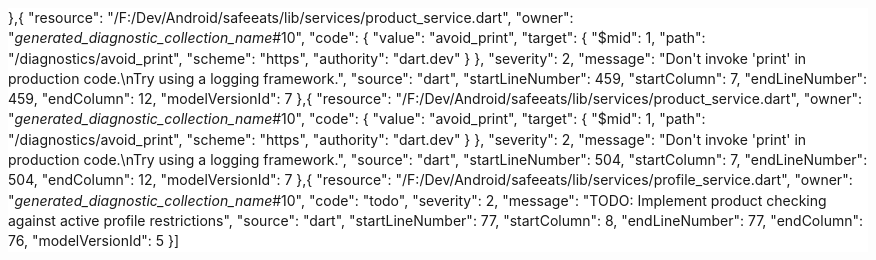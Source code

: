 },{
	"resource": "/F:/Dev/Android/safeeats/lib/services/product_service.dart",
	"owner": "_generated_diagnostic_collection_name_#10",
	"code": {
		"value": "avoid_print",
		"target": {
			"$mid": 1,
			"path": "/diagnostics/avoid_print",
			"scheme": "https",
			"authority": "dart.dev"
		}
	},
	"severity": 2,
	"message": "Don't invoke 'print' in production code.\nTry using a logging framework.",
	"source": "dart",
	"startLineNumber": 459,
	"startColumn": 7,
	"endLineNumber": 459,
	"endColumn": 12,
	"modelVersionId": 7
},{
	"resource": "/F:/Dev/Android/safeeats/lib/services/product_service.dart",
	"owner": "_generated_diagnostic_collection_name_#10",
	"code": {
		"value": "avoid_print",
		"target": {
			"$mid": 1,
			"path": "/diagnostics/avoid_print",
			"scheme": "https",
			"authority": "dart.dev"
		}
	},
	"severity": 2,
	"message": "Don't invoke 'print' in production code.\nTry using a logging framework.",
	"source": "dart",
	"startLineNumber": 504,
	"startColumn": 7,
	"endLineNumber": 504,
	"endColumn": 12,
	"modelVersionId": 7
},{
	"resource": "/F:/Dev/Android/safeeats/lib/services/profile_service.dart",
	"owner": "_generated_diagnostic_collection_name_#10",
	"code": "todo",
	"severity": 2,
	"message": "TODO: Implement product checking against active profile restrictions",
	"source": "dart",
	"startLineNumber": 77,
	"startColumn": 8,
	"endLineNumber": 77,
	"endColumn": 76,
	"modelVersionId": 5
}]